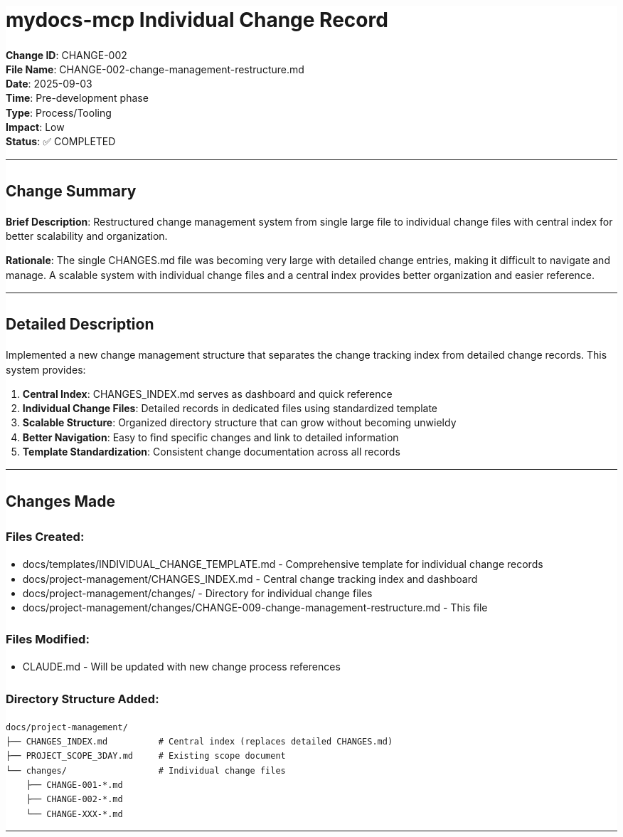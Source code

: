 # mydocs-mcp Individual Change Record

**Change ID**: CHANGE-002  
**File Name**: CHANGE-002-change-management-restructure.md  
**Date**: 2025-09-03  
**Time**: Pre-development phase  
**Type**: Process/Tooling  
**Impact**: Low  
**Status**: ✅ COMPLETED  

---

## **Change Summary**

**Brief Description**: Restructured change management system from single large file to individual change files with central index for better scalability and organization.

**Rationale**: The single CHANGES.md file was becoming very large with detailed change entries, making it difficult to navigate and manage. A scalable system with individual change files and a central index provides better organization and easier reference.

---

## **Detailed Description**

Implemented a new change management structure that separates the change tracking index from detailed change records. This system provides:

1. **Central Index**: CHANGES_INDEX.md serves as dashboard and quick reference
2. **Individual Change Files**: Detailed records in dedicated files using standardized template
3. **Scalable Structure**: Organized directory structure that can grow without becoming unwieldy
4. **Better Navigation**: Easy to find specific changes and link to detailed information
5. **Template Standardization**: Consistent change documentation across all records

---

## **Changes Made**

### **Files Created**:
- docs/templates/INDIVIDUAL_CHANGE_TEMPLATE.md - Comprehensive template for individual change records
- docs/project-management/CHANGES_INDEX.md - Central change tracking index and dashboard
- docs/project-management/changes/ - Directory for individual change files
- docs/project-management/changes/CHANGE-009-change-management-restructure.md - This file

### **Files Modified**:
- CLAUDE.md - Will be updated with new change process references

### **Directory Structure Added**:
```
docs/project-management/
├── CHANGES_INDEX.md          # Central index (replaces detailed CHANGES.md)
├── PROJECT_SCOPE_3DAY.md     # Existing scope document
└── changes/                  # Individual change files
    ├── CHANGE-001-*.md
    ├── CHANGE-002-*.md
    └── CHANGE-XXX-*.md
```

---
